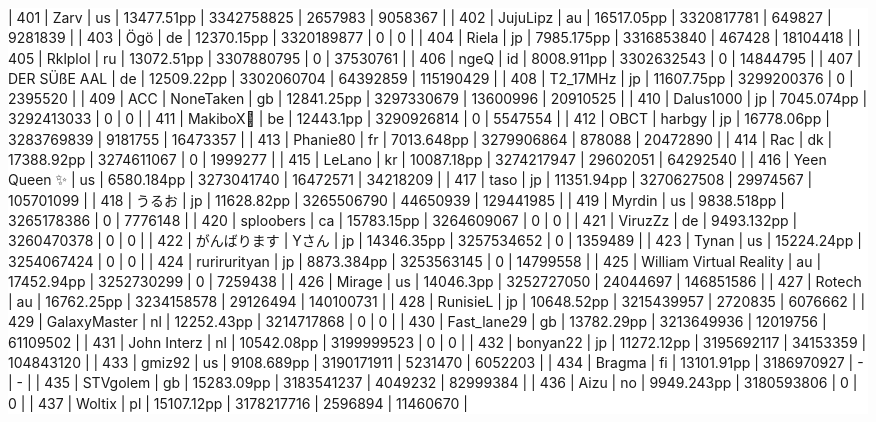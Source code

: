 | 401 | Zarv | us | 13477.51pp | 3342758825 | 2657983 | 9058367 |
| 402 | JujuLipz | au | 16517.05pp | 3320817781 | 649827 | 9281839 |
| 403 | Ögö | de | 12370.15pp | 3320189877 | 0 | 0 |
| 404 | Riela | jp | 7985.175pp | 3316853840 | 467428 | 18104418 |
| 405 | Rklplol | ru | 13072.51pp | 3307880795 | 0 | 37530761 |
| 406 | ngeQ | id | 8008.911pp | 3302632543 | 0 | 14844795 |
| 407 | DER SÜßE AAL | de | 12509.22pp | 3302060704 | 64392859 | 115190429 |
| 408 | T2\_17MHz | jp | 11607.75pp | 3299200376 | 0 | 2395520 |
| 409 | ACC \| NoneTaken | gb | 12841.25pp | 3297330679 | 13600996 | 20910525 |
| 410 | Dalus1000 | jp | 7045.074pp | 3292413033 | 0 | 0 |
| 411 | MakiboX🐒 | be | 12443.1pp | 3290926814 | 0 | 5547554 |
| 412 | OBCT \| harbgy | jp | 16778.06pp | 3283769839 | 9181755 | 16473357 |
| 413 | Phanie80 | fr | 7013.648pp | 3279906864 | 878088 | 20472890 |
| 414 | Rac | dk | 17388.92pp | 3274611067 | 0 | 1999277 |
| 415 | LeLano | kr | 10087.18pp | 3274217947 | 29602051 | 64292540 |
| 416 | Yeen Queen ✨ | us | 6580.184pp | 3273041740 | 16472571 | 34218209 |
| 417 | taso | jp | 11351.94pp | 3270627508 | 29974567 | 105701099 |
| 418 | うるお | jp | 11628.82pp | 3265506790 | 44650939 | 129441985 |
| 419 | Myrdin | us | 9838.518pp | 3265178386 | 0 | 7776148 |
| 420 | sploobers | ca | 15783.15pp | 3264609067 | 0 | 0 |
| 421 | ViruzZz | de | 9493.132pp | 3260470378 | 0 | 0 |
| 422 | がんばります \| Yさん | jp | 14346.35pp | 3257534652 | 0 | 1359489 |
| 423 | Tynan | us | 15224.24pp | 3254067424 | 0 | 0 |
| 424 | rurirurityan | jp | 8873.384pp | 3253563145 | 0 | 14799558 |
| 425 | William Virtual Reality | au | 17452.94pp | 3252730299 | 0 | 7259438 |
| 426 | Mirage | us | 14046.3pp | 3252727050 | 24044697 | 146851586 |
| 427 | Rotech | au | 16762.25pp | 3234158578 | 29126494 | 140100731 |
| 428 | RunisieL | jp | 10648.52pp | 3215439957 | 2720835 | 6076662 |
| 429 | GalaxyMaster | nl | 12252.43pp | 3214717868 | 0 | 0 |
| 430 | Fast\_lane29 | gb | 13782.29pp | 3213649936 | 12019756 | 61109502 |
| 431 | John Interz | nl | 10542.08pp | 3199999523 | 0 | 0 |
| 432 | bonyan22 | jp | 11272.12pp | 3195692117 | 34153359 | 104843120 |
| 433 | gmiz92 | us | 9108.689pp | 3190171911 | 5231470 | 6052203 |
| 434 | Bragma | fi | 13101.91pp | 3186970927 | - | - |
| 435 | STVgolem | gb | 15283.09pp | 3183541237 | 4049232 | 82999384 |
| 436 | Aizu | no | 9949.243pp | 3180593806 | 0 | 0 |
| 437 | Woltix | pl | 15107.12pp | 3178217716 | 2596894 | 11460670 |